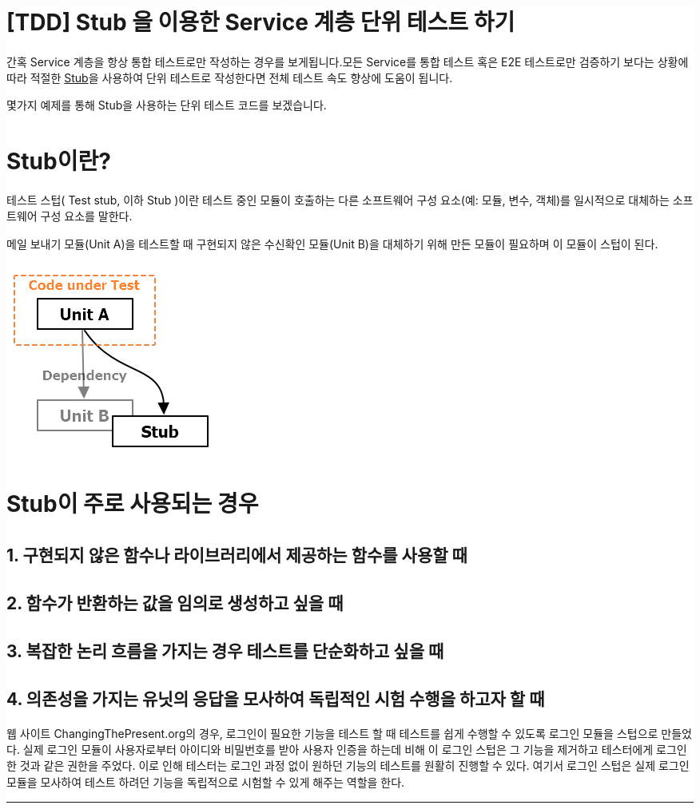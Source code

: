 # [TDD] Stub 을 이용한 Service 계층 단위 테스트 하기


간혹 Service 계층을 항상 통합 테스트로만 작성하는 경우를 보게됩니다.모든 Service를 통합 테스트 혹은 E2E 테스트로만 검증하기 보다는 상황에 따라 적절한 [Stub](https://sungjk.github.io/2022/02/03/mocks-arent-stubs.html)을 사용하여 단위 테스트로 작성한다면 전체 테스트 속도 향상에 도움이 됩니다.

몇가지 예제를 통해 Stub을 사용하는 단위 테스트 코드를 보겠습니다.

# Stub이란?

테스트 스텁( Test stub, 이하 Stub )이란 테스트 중인 모듈이 호출하는 다른 소프트웨어 구성 요소(예: 모듈, 변수, 객체)를 일시적으로 대체하는 소프트웨어 구성 요소를 말한다.

메일 보내기 모듈(Unit A)을 테스트할 때 구현되지 않은 수신확인 모듈(Unit B)을 대체하기 위해 만든 모듈이 필요하며 이 모듈이 스텁이 된다.

![Stub](image/Stub.png)


# Stub이 주로 사용되는 경우

## 1. 구현되지 않은 함수나 라이브러리에서 제공하는 함수를 사용할 때

## 2. 함수가 반환하는 값을 임의로 생성하고 싶을 때

## 3. 복잡한 논리 흐름을 가지는 경우 테스트를 단순화하고 싶을 때

## 4. 의존성을 가지는 유닛의 응답을 모사하여 독립적인 시험 수행을 하고자 할 때

웹 사이트 ChangingThePresent.org의 경우, 로그인이 필요한 기능을 테스트 할 때 테스트를 쉽게 수행할 수 있도록 로그인 모듈을 스텁으로 만들었다. 실제 로그인 모듈이 사용자로부터 아이디와 비밀번호를 받아 사용자 인증을 하는데 비해 이 로그인 스텁은 그 기능을 제거하고 테스터에게 로그인 한 것과 같은 권한을 주었다. 이로 인해 테스터는 로그인 과정 없이 원하던 기능의 테스트를 원활히 진행할 수 있다. 여기서 로그인 스텁은 실제 로그인 모듈을 모사하여 테스트 하려던 기능을 독립적으로 시험할 수 있게 해주는 역할을 한다.

---
